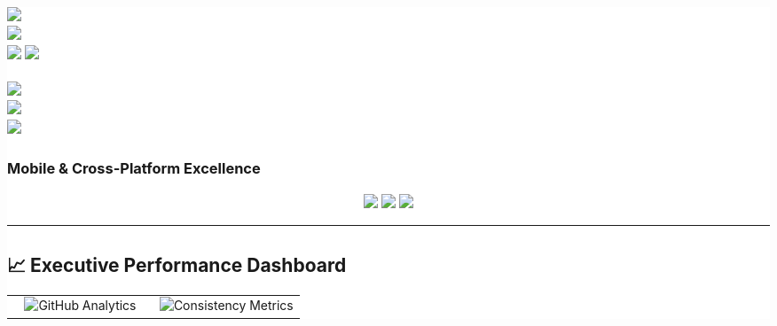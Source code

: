 <img src="https://img.shields.io/badge/MongoDB-Expert-47A248?style=flat&logo=mongodb&logoColor=white"/>
<br>
<img src="https://img.shields.io/badge/PostgreSQL-Advanced-4169E1?style=flat&logo=postgresql&logoColor=white"/>
<br>
<img src="https://img.shields.io/badge/Data%20Architecture-Expert-blue?style=flat"/>
</td>
<td align="center">
<img src="https://skillicons.dev/icons?i=aws,docker,kubernetes,terraform" width="200"/>
<br><br>
<img src="https://img.shields.io/badge/AWS-Solutions%20Architect-FF9900?style=flat&logo=amazonaws&logoColor=white"/>
<br>
<img src="https://img.shields.io/badge/Docker-Expert-2496ED?style=flat&logo=docker&logoColor=white"/>
<br>
<img src="https://img.shields.io/badge/CI%2FCD-Advanced-green?style=flat"/>
</td>
</tr>
</table>

### **Mobile & Cross-Platform Excellence**
<p align="center">
<img src="https://img.shields.io/badge/React%20Native-Senior%20Architect-20232A?style=for-the-badge&logo=react&logoColor=61DAFB"/>
<img src="https://img.shields.io/badge/iOS%20%26%20Android-Published%20Apps-34A853?style=for-the-badge&logo=googleplay&logoColor=white"/>
<img src="https://img.shields.io/badge/Cross%20Platform-Expert-purple?style=for-the-badge"/>
</p>

</div>

---

## 📈 Executive Performance Dashboard

<div align="center">

<table>
<tr>
<td width="50%" align="center">
<img height="220" src="https://github-readme-stats.vercel.app/api?username=aftab-ahmad-khan-dev&show_icons=true&theme=default&hide_border=true&title_color=1e40af&text_color=374151&icon_color=059669&bg_color=ffffff&custom_title=Development%20Analytics&hide_rank=true" alt="GitHub Analytics"/>
</td>
<td width="50%" align="center">
<img height="220" src="https://github-readme-streak-stats.herokuapp.com/?user=aftab-ahmad-khan-dev&theme=default&hide_border=true&background=ffffff&stroke=1e40af&ring=1e40af&fire=dc2626&currStreakLabel=374151&sideLabels=374151&dates=6b7280" alt="Consistency Metrics"/>
</td>
</tr>
</table>

